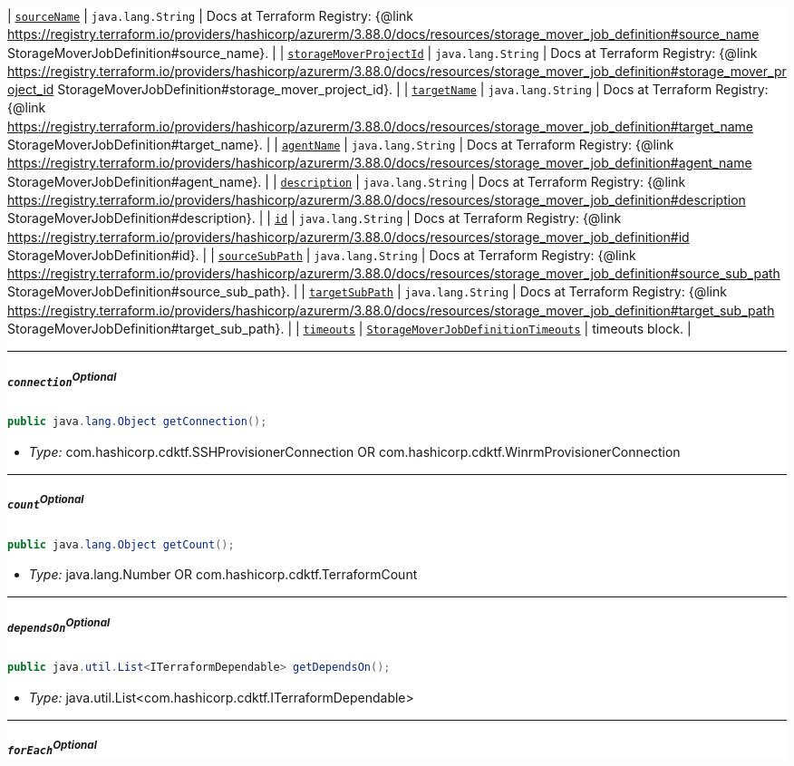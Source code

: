 | <code><a href="#@cdktf/provider-azurerm.storageMoverJobDefinition.StorageMoverJobDefinitionConfig.property.sourceName">sourceName</a></code> | <code>java.lang.String</code> | Docs at Terraform Registry: {@link https://registry.terraform.io/providers/hashicorp/azurerm/3.88.0/docs/resources/storage_mover_job_definition#source_name StorageMoverJobDefinition#source_name}. |
| <code><a href="#@cdktf/provider-azurerm.storageMoverJobDefinition.StorageMoverJobDefinitionConfig.property.storageMoverProjectId">storageMoverProjectId</a></code> | <code>java.lang.String</code> | Docs at Terraform Registry: {@link https://registry.terraform.io/providers/hashicorp/azurerm/3.88.0/docs/resources/storage_mover_job_definition#storage_mover_project_id StorageMoverJobDefinition#storage_mover_project_id}. |
| <code><a href="#@cdktf/provider-azurerm.storageMoverJobDefinition.StorageMoverJobDefinitionConfig.property.targetName">targetName</a></code> | <code>java.lang.String</code> | Docs at Terraform Registry: {@link https://registry.terraform.io/providers/hashicorp/azurerm/3.88.0/docs/resources/storage_mover_job_definition#target_name StorageMoverJobDefinition#target_name}. |
| <code><a href="#@cdktf/provider-azurerm.storageMoverJobDefinition.StorageMoverJobDefinitionConfig.property.agentName">agentName</a></code> | <code>java.lang.String</code> | Docs at Terraform Registry: {@link https://registry.terraform.io/providers/hashicorp/azurerm/3.88.0/docs/resources/storage_mover_job_definition#agent_name StorageMoverJobDefinition#agent_name}. |
| <code><a href="#@cdktf/provider-azurerm.storageMoverJobDefinition.StorageMoverJobDefinitionConfig.property.description">description</a></code> | <code>java.lang.String</code> | Docs at Terraform Registry: {@link https://registry.terraform.io/providers/hashicorp/azurerm/3.88.0/docs/resources/storage_mover_job_definition#description StorageMoverJobDefinition#description}. |
| <code><a href="#@cdktf/provider-azurerm.storageMoverJobDefinition.StorageMoverJobDefinitionConfig.property.id">id</a></code> | <code>java.lang.String</code> | Docs at Terraform Registry: {@link https://registry.terraform.io/providers/hashicorp/azurerm/3.88.0/docs/resources/storage_mover_job_definition#id StorageMoverJobDefinition#id}. |
| <code><a href="#@cdktf/provider-azurerm.storageMoverJobDefinition.StorageMoverJobDefinitionConfig.property.sourceSubPath">sourceSubPath</a></code> | <code>java.lang.String</code> | Docs at Terraform Registry: {@link https://registry.terraform.io/providers/hashicorp/azurerm/3.88.0/docs/resources/storage_mover_job_definition#source_sub_path StorageMoverJobDefinition#source_sub_path}. |
| <code><a href="#@cdktf/provider-azurerm.storageMoverJobDefinition.StorageMoverJobDefinitionConfig.property.targetSubPath">targetSubPath</a></code> | <code>java.lang.String</code> | Docs at Terraform Registry: {@link https://registry.terraform.io/providers/hashicorp/azurerm/3.88.0/docs/resources/storage_mover_job_definition#target_sub_path StorageMoverJobDefinition#target_sub_path}. |
| <code><a href="#@cdktf/provider-azurerm.storageMoverJobDefinition.StorageMoverJobDefinitionConfig.property.timeouts">timeouts</a></code> | <code><a href="#@cdktf/provider-azurerm.storageMoverJobDefinition.StorageMoverJobDefinitionTimeouts">StorageMoverJobDefinitionTimeouts</a></code> | timeouts block. |

---

##### `connection`<sup>Optional</sup> <a name="connection" id="@cdktf/provider-azurerm.storageMoverJobDefinition.StorageMoverJobDefinitionConfig.property.connection"></a>

```java
public java.lang.Object getConnection();
```

- *Type:* com.hashicorp.cdktf.SSHProvisionerConnection OR com.hashicorp.cdktf.WinrmProvisionerConnection

---

##### `count`<sup>Optional</sup> <a name="count" id="@cdktf/provider-azurerm.storageMoverJobDefinition.StorageMoverJobDefinitionConfig.property.count"></a>

```java
public java.lang.Object getCount();
```

- *Type:* java.lang.Number OR com.hashicorp.cdktf.TerraformCount

---

##### `dependsOn`<sup>Optional</sup> <a name="dependsOn" id="@cdktf/provider-azurerm.storageMoverJobDefinition.StorageMoverJobDefinitionConfig.property.dependsOn"></a>

```java
public java.util.List<ITerraformDependable> getDependsOn();
```

- *Type:* java.util.List<com.hashicorp.cdktf.ITerraformDependable>

---

##### `forEach`<sup>Optional</sup> <a name="forEach" id="@cdktf/provider-azurerm.storageMoverJobDefinition.StorageMoverJobDefinitionConfig.property.forEach"></a>
